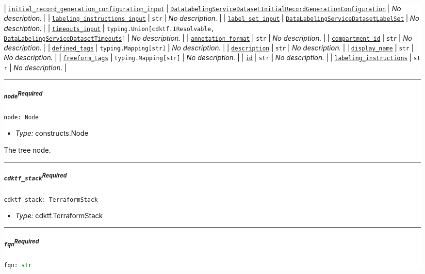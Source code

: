 | <code><a href="#rhizo-co-terraform-provider-oci.dataLabelingServiceDataset.DataLabelingServiceDataset.property.initialRecordGenerationConfigurationInput">initial_record_generation_configuration_input</a></code> | <code><a href="#rhizo-co-terraform-provider-oci.dataLabelingServiceDataset.DataLabelingServiceDatasetInitialRecordGenerationConfiguration">DataLabelingServiceDatasetInitialRecordGenerationConfiguration</a></code> | *No description.* |
| <code><a href="#rhizo-co-terraform-provider-oci.dataLabelingServiceDataset.DataLabelingServiceDataset.property.labelingInstructionsInput">labeling_instructions_input</a></code> | <code>str</code> | *No description.* |
| <code><a href="#rhizo-co-terraform-provider-oci.dataLabelingServiceDataset.DataLabelingServiceDataset.property.labelSetInput">label_set_input</a></code> | <code><a href="#rhizo-co-terraform-provider-oci.dataLabelingServiceDataset.DataLabelingServiceDatasetLabelSet">DataLabelingServiceDatasetLabelSet</a></code> | *No description.* |
| <code><a href="#rhizo-co-terraform-provider-oci.dataLabelingServiceDataset.DataLabelingServiceDataset.property.timeoutsInput">timeouts_input</a></code> | <code>typing.Union[cdktf.IResolvable, <a href="#rhizo-co-terraform-provider-oci.dataLabelingServiceDataset.DataLabelingServiceDatasetTimeouts">DataLabelingServiceDatasetTimeouts</a>]</code> | *No description.* |
| <code><a href="#rhizo-co-terraform-provider-oci.dataLabelingServiceDataset.DataLabelingServiceDataset.property.annotationFormat">annotation_format</a></code> | <code>str</code> | *No description.* |
| <code><a href="#rhizo-co-terraform-provider-oci.dataLabelingServiceDataset.DataLabelingServiceDataset.property.compartmentId">compartment_id</a></code> | <code>str</code> | *No description.* |
| <code><a href="#rhizo-co-terraform-provider-oci.dataLabelingServiceDataset.DataLabelingServiceDataset.property.definedTags">defined_tags</a></code> | <code>typing.Mapping[str]</code> | *No description.* |
| <code><a href="#rhizo-co-terraform-provider-oci.dataLabelingServiceDataset.DataLabelingServiceDataset.property.description">description</a></code> | <code>str</code> | *No description.* |
| <code><a href="#rhizo-co-terraform-provider-oci.dataLabelingServiceDataset.DataLabelingServiceDataset.property.displayName">display_name</a></code> | <code>str</code> | *No description.* |
| <code><a href="#rhizo-co-terraform-provider-oci.dataLabelingServiceDataset.DataLabelingServiceDataset.property.freeformTags">freeform_tags</a></code> | <code>typing.Mapping[str]</code> | *No description.* |
| <code><a href="#rhizo-co-terraform-provider-oci.dataLabelingServiceDataset.DataLabelingServiceDataset.property.id">id</a></code> | <code>str</code> | *No description.* |
| <code><a href="#rhizo-co-terraform-provider-oci.dataLabelingServiceDataset.DataLabelingServiceDataset.property.labelingInstructions">labeling_instructions</a></code> | <code>str</code> | *No description.* |

---

##### `node`<sup>Required</sup> <a name="node" id="rhizo-co-terraform-provider-oci.dataLabelingServiceDataset.DataLabelingServiceDataset.property.node"></a>

```python
node: Node
```

- *Type:* constructs.Node

The tree node.

---

##### `cdktf_stack`<sup>Required</sup> <a name="cdktf_stack" id="rhizo-co-terraform-provider-oci.dataLabelingServiceDataset.DataLabelingServiceDataset.property.cdktfStack"></a>

```python
cdktf_stack: TerraformStack
```

- *Type:* cdktf.TerraformStack

---

##### `fqn`<sup>Required</sup> <a name="fqn" id="rhizo-co-terraform-provider-oci.dataLabelingServiceDataset.DataLabelingServiceDataset.property.fqn"></a>

```python
fqn: str
```
